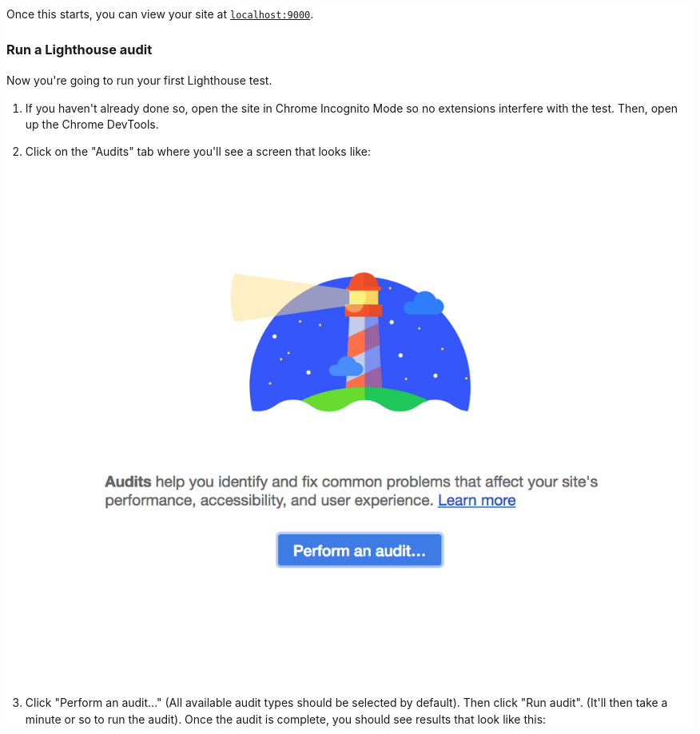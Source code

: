Once this starts, you can view your site at [`localhost:9000`](http://localhost:9000).

### Run a Lighthouse audit

Now you're going to run your first Lighthouse test.

1.  If you haven't already done so, open the site in Chrome Incognito Mode so no extensions interfere with the test. Then, open up the Chrome DevTools.

2.  Click on the "Audits" tab where you'll see a screen that looks like:

![Lighthouse audit start](./lighthouse-audit.png)

3.  Click "Perform an audit..." (All available audit types should be selected by default). Then click "Run audit". (It'll then take a minute or so to run the audit). Once the audit is complete, you should see results that look like this:
